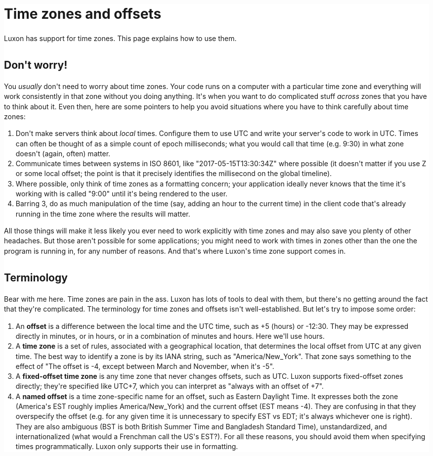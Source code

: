 # Time zones and offsets

Luxon has support for time zones. This page explains how to use them.

## Don't worry!

You _usually_ don't need to worry about time zones. Your code runs on a computer with a particular time zone and everything will work consistently in that zone without you doing anything. It's when you want to do complicated stuff _across_ zones that you have to think about it. Even then, here are some pointers to help you avoid situations where you have to think carefully about time zones:

1.  Don't make servers think about _local_ times. Configure them to use UTC and write your server's code to work in UTC. Times can often be thought of as a simple count of epoch milliseconds; what you would call that time (e.g. 9:30) in what zone doesn't (again, often) matter.
2.  Communicate times between systems in ISO 8601, like "2017-05-15T13:30:34Z" where possible (it doesn't matter if you use Z or some local offset; the point is that it precisely identifies the millisecond on the global timeline).
3.  Where possible, only think of time zones as a formatting concern; your application ideally never knows that the time it's working with is called "9:00" until it's being rendered to the user.
4.  Barring 3, do as much manipulation of the time (say, adding an hour to the current time) in the client code that's already running in the time zone where the results will matter.

All those things will make it less likely you ever need to work explicitly with time zones and may also save you plenty of other headaches. But those aren't possible for some applications; you might need to work with times in zones other than the one the program is running in, for any number of reasons. And that's where Luxon's time zone support comes in.

## Terminology

Bear with me here. Time zones are pain in the ass. Luxon has lots of tools to deal with them, but there's no getting around the fact that they're complicated. The terminology for time zones and offsets isn't well-established. But let's try to impose some order:

1.  An **offset** is a difference between the local time and the UTC time, such as +5 (hours) or -12:30. They may be expressed directly in minutes, or in hours, or in a combination of minutes and hours. Here we'll use hours.
1.  A **time zone** is a set of rules, associated with a geographical location, that determines the local offset from UTC at any given time. The best way to identify a zone is by its IANA string, such as "America/New_York". That zone says something to the effect of "The offset is -4, except between March and November, when it's -5".
1.  A **fixed-offset time zone** is any time zone that never changes offsets, such as UTC. Luxon supports fixed-offset zones directly; they're specified like UTC+7, which you can interpret as "always with an offset of +7".
1.  A **named offset** is a time zone-specific name for an offset, such as Eastern Daylight Time. It expresses both the zone (America's EST roughly implies America/New_York) and the current offset (EST means -4). They are confusing in that they overspecify the offset (e.g. for any given time it is unnecessary to specify EST vs EDT; it's always whichever one is right). They are also ambiguous (BST is both British Summer Time and Bangladesh Standard Time), unstandardized, and internationalized (what would a Frenchman call the US's EST?). For all these reasons, you should avoid them when specifying times programmatically. Luxon only supports their use in formatting.
